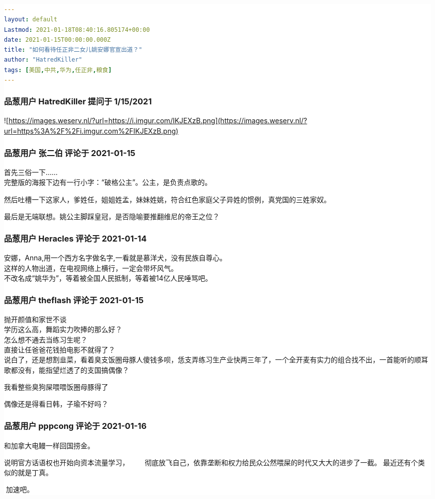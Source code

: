 ```yaml
---
layout: default
Lastmod: 2021-01-18T08:40:16.805174+00:00
date: 2021-01-15T00:00:00.000Z
title: "如何看待任正非二女儿姚安娜官宣出道？"
author: "HatredKiller"
tags: [美国,中共,华为,任正非,粮食]
---
```



### 品葱用户 **HatredKiller** 提问于 1/15/2021
    
![https://images.weserv.nl/?url=https://i.imgur.com/IKJEXzB.png](https://images.weserv.nl/?url=https%3A%2F%2Fi.imgur.com%2FIKJEXzB.png)
    
                

### 品葱用户 **张二伯** 评论于 2021-01-15
        
首先三俗一下……  
完整版的海报下边有一行小字：“破格公主”。公主，是负责点歌的。  
  
然后吐槽一下这家人，爹姓任，姐姐姓孟，妹妹姓姚，符合红色家庭父子异姓的惯例，真党国的三姓家奴。  
  
最后是无端联想。姚公主脚踩皇冠，是否隐喻要推翻维尼的帝王之位？
        
                

### 品葱用户 **Heracles** 评论于 2021-01-14
        
安娜，Anna,用一个西方名字做名字,一看就是慕洋犬，没有民族自尊心。  
这样的人物出道，在电视网络上横行，一定会带坏风气。  
不改名成“姚华为”，等着被全国人民抵制，等着被14亿人民唾骂吧。
        
                

### 品葱用户 **theflash** 评论于 2021-01-15
        
抛开颜值和家世不谈  
学历这么高，舞蹈实力吹捧的那么好？  
怎么想不通去当练习生呢？  
直接让任爸爸花钱拍电影不就得了？  
说白了，还是想割韭菜，看着臭支饭圈母豚人傻钱多呗，恁支弄练习生产业快两三年了，一个全开麦有实力的组合找不出，一首能听的顺耳歌都没有，能指望烂透了的支国搞偶像？  
  
我看整些臭狗屎喂喂饭圈母豚得了  
  
偶像还是得看日韩，子瑜不好吗？
        
                

### 品葱用户 **pppcong** 评论于 2021-01-16
        
和加拿大电鳗一样回国捞金。  
  
说明官方话语权也开始向资本流量学习，        彻底放飞自己，依靠垄断和权力给民众公然喂屎的时代又大大的进步了一截。 最近还有个类似的就是丁真。  
  
 加速吧。
        